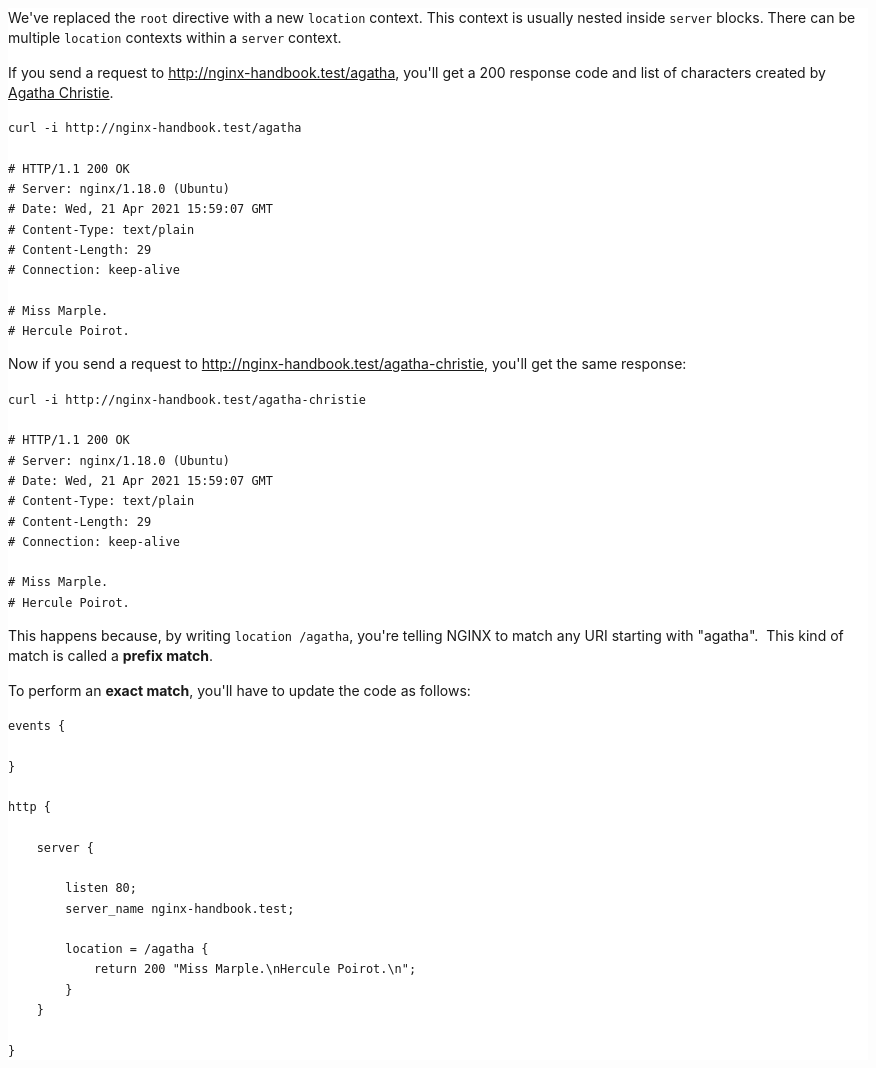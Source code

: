 We've replaced the `root` directive with a new `location` context. This context is usually nested inside `server` blocks. There can be multiple `location` contexts within a `server` context.

If you send a request to http://nginx-handbook.test/agatha, you'll get a 200 response code and list of characters created by [Agatha Christie](https://en.wikipedia.org/wiki/Agatha_Christie).

```
curl -i http://nginx-handbook.test/agatha

# HTTP/1.1 200 OK
# Server: nginx/1.18.0 (Ubuntu)
# Date: Wed, 21 Apr 2021 15:59:07 GMT
# Content-Type: text/plain
# Content-Length: 29
# Connection: keep-alive

# Miss Marple.
# Hercule Poirot.
```

Now if you send a request to http://nginx-handbook.test/agatha-christie, you'll get the same response:

```
curl -i http://nginx-handbook.test/agatha-christie

# HTTP/1.1 200 OK
# Server: nginx/1.18.0 (Ubuntu)
# Date: Wed, 21 Apr 2021 15:59:07 GMT
# Content-Type: text/plain
# Content-Length: 29
# Connection: keep-alive

# Miss Marple.
# Hercule Poirot.
```

This happens because, by writing `location /agatha`, you're telling NGINX to match any URI starting with "agatha".  This kind of match is called a **prefix match**.

To perform an **exact match**, you'll have to update the code as follows:

```
events {

}

http {

    server {

        listen 80;
        server_name nginx-handbook.test;

        location = /agatha {
            return 200 "Miss Marple.\nHercule Poirot.\n";
        }
    }

}
```
